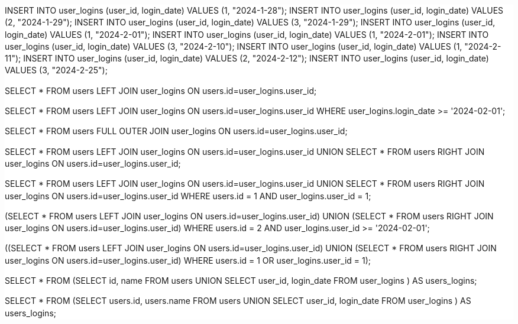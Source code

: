 INSERT INTO user_logins (user_id, login_date) VALUES (1, "2024-1-28");
INSERT INTO user_logins (user_id, login_date) VALUES (2, "2024-1-29");
INSERT INTO user_logins (user_id, login_date) VALUES (3, "2024-1-29");
INSERT INTO user_logins (user_id, login_date) VALUES (1, "2024-2-01");
INSERT INTO user_logins (user_id, login_date) VALUES (1, "2024-2-01");
INSERT INTO user_logins (user_id, login_date) VALUES (3, "2024-2-10");
INSERT INTO user_logins (user_id, login_date) VALUES (1, "2024-2-11");
INSERT INTO user_logins (user_id, login_date) VALUES (2, "2024-2-12");
INSERT INTO user_logins (user_id, login_date) VALUES (3, "2024-2-25");

SELECT 
  *
FROM users
LEFT JOIN user_logins
  ON users.id=user_logins.user_id;

SELECT 
  *
FROM users
LEFT JOIN user_logins
  ON users.id=user_logins.user_id
WHERE user_logins.login_date >= '2024-02-01';

SELECT 
  *
FROM users
FULL OUTER JOIN user_logins
  ON users.id=user_logins.user_id;

SELECT * FROM users LEFT JOIN user_logins ON users.id=user_logins.user_id
UNION
SELECT * FROM users RIGHT JOIN user_logins ON users.id=user_logins.user_id;

SELECT * FROM users LEFT JOIN user_logins ON users.id=user_logins.user_id
UNION
SELECT * FROM users RIGHT JOIN user_logins ON users.id=user_logins.user_id
WHERE users.id = 1 AND user_logins.user_id = 1;

(SELECT * FROM users LEFT JOIN user_logins ON users.id=user_logins.user_id)
UNION
(SELECT * FROM users RIGHT JOIN user_logins ON users.id=user_logins.user_id)
WHERE users.id = 2 AND user_logins.user_id >= '2024-02-01';

((SELECT * FROM users LEFT JOIN user_logins ON users.id=user_logins.user_id)
UNION
(SELECT * FROM users RIGHT JOIN user_logins ON users.id=user_logins.user_id)
WHERE users.id = 1 OR user_logins.user_id = 1);

SELECT *
  FROM (SELECT id, name FROM users
        UNION
        SELECT user_id, login_date  FROM user_logins
       ) AS users_logins;

SELECT *
  FROM (SELECT users.id, users.name FROM users
        UNION
        SELECT user_id, login_date  FROM user_logins
       ) AS users_logins;
